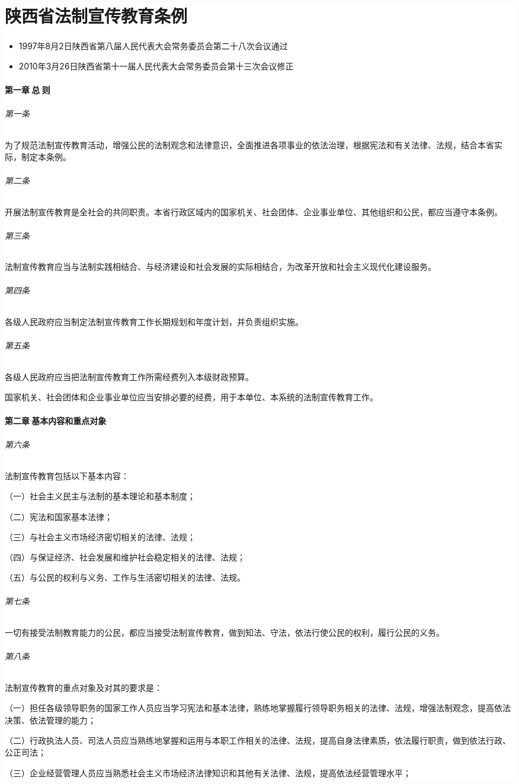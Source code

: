 # 陕西省法制宣传教育条例

- 1997年8月2日陕西省第八届人民代表大会常务委员会第二十八次会议通过

- 2010年3月26日陕西省第十一届人民代表大会常务委员会第十三次会议修正



#### 第一章 总 则

###### 第一条

为了规范法制宣传教育活动，增强公民的法制观念和法律意识，全面推进各项事业的依法治理，根据宪法和有关法律、法规，结合本省实际，制定本条例。

###### 第二条

开展法制宣传教育是全社会的共同职责。本省行政区域内的国家机关、社会团体、企业事业单位、其他组织和公民，都应当遵守本条例。

###### 第三条

法制宣传教育应当与法制实践相结合、与经济建设和社会发展的实际相结合，为改革开放和社会主义现代化建设服务。

###### 第四条

各级人民政府应当制定法制宣传教育工作长期规划和年度计划，并负责组织实施。

###### 第五条

各级人民政府应当把法制宣传教育工作所需经费列入本级财政预算。

国家机关、社会团体和企业事业单位应当安排必要的经费，用于本单位、本系统的法制宣传教育工作。

#### 第二章 基本内容和重点对象

###### 第六条

法制宣传教育包括以下基本内容：

（一）社会主义民主与法制的基本理论和基本制度；

（二）宪法和国家基本法律；

（三）与社会主义市场经济密切相关的法律、法规；

（四）与保证经济、社会发展和维护社会稳定相关的法律、法规；

（五）与公民的权利与义务、工作与生活密切相关的法律、法规。

###### 第七条

一切有接受法制教育能力的公民，都应当接受法制宣传教育，做到知法、守法，依法行使公民的权利，履行公民的义务。

###### 第八条

法制宣传教育的重点对象及对其的要求是：

（一）担任各级领导职务的国家工作人员应当学习宪法和基本法律，熟练地掌握履行领导职务相关的法律、法规，增强法制观念，提高依法决策、依法管理的能力；

（二）行政执法人员、司法人员应当熟练地掌握和运用与本职工作相关的法律、法规，提高自身法律素质，依法履行职责，做到依法行政、公正司法；

（三）企业经营管理人员应当熟悉社会主义市场经济法律知识和其他有关法律、法规，提高依法经营管理水平；

